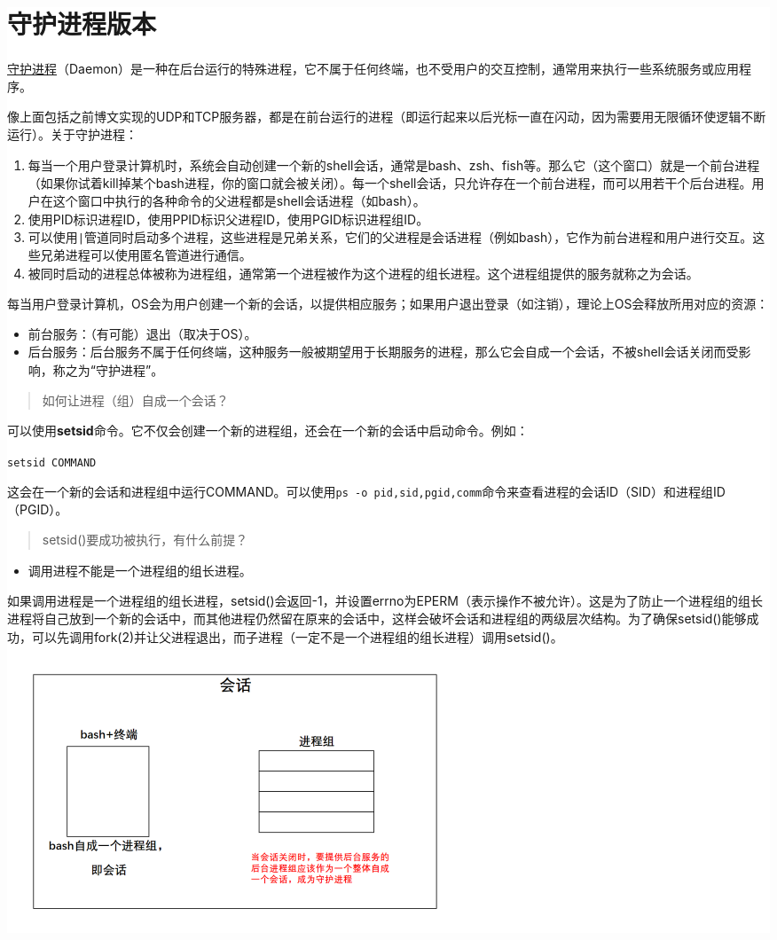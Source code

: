 # 守护进程版本

[守护进程](https://blog.csdn.net/m0_63312733/article/details/131025735?spm=1001.2014.3001.5501)（Daemon）是一种在后台运行的特殊进程，它不属于任何终端，也不受用户的交互控制，通常用来执行一些系统服务或应用程序。

像上面包括之前博文实现的UDP和TCP服务器，都是在前台运行的进程（即运行起来以后光标一直在闪动，因为需要用无限循环使逻辑不断运行）。关于守护进程：

1. 每当一个用户登录计算机时，系统会自动创建一个新的shell会话，通常是bash、zsh、fish等。那么它（这个窗口）就是一个前台进程（如果你试着kill掉某个bash进程，你的窗口就会被关闭）。每一个shell会话，只允许存在一个前台进程，而可以用若干个后台进程。用户在这个窗口中执行的各种命令的父进程都是shell会话进程（如bash）。
2. 使用PID标识进程ID，使用PPID标识父进程ID，使用PGID标识进程组ID。
3. 可以使用`|`管道同时启动多个进程，这些进程是兄弟关系，它们的父进程是会话进程（例如bash），它作为前台进程和用户进行交互。这些兄弟进程可以使用匿名管道进行通信。
4. 被同时启动的进程总体被称为进程组，通常第一个进程被作为这个进程的组长进程。这个进程组提供的服务就称之为会话。

每当用户登录计算机，OS会为用户创建一个新的会话，以提供相应服务；如果用户退出登录（如注销），理论上OS会释放所用对应的资源：

- 前台服务：（有可能）退出（取决于OS）。
- 后台服务：后台服务不属于任何终端，这种服务一般被期望用于长期服务的进程，那么它会自成一个会话，不被shell会话关闭而受影响，称之为“守护进程”。

> 如何让进程（组）自成一个会话？

可以使用**setsid**命令。它不仅会创建一个新的进程组，还会在一个新的会话中启动命令。例如：

```bash
setsid COMMAND
```

这会在一个新的会话和进程组中运行COMMAND。可以使用`ps -o pid,sid,pgid,comm`命令来查看进程的会话ID（SID）和进程组ID（PGID）。

> setsid()要成功被执行，有什么前提？

- 调用进程不能是一个进程组的组长进程。

如果调用进程是一个进程组的组长进程，setsid()会返回-1，并设置errno为EPERM（表示操作不被允许）。这是为了防止一个进程组的组长进程将自己放到一个新的会话中，而其他进程仍然留在原来的会话中，这样会破坏会话和进程组的两级层次结构。为了确保setsid()能够成功，可以先调用fork(2)并让父进程退出，而子进程（一定不是一个进程组的组长进程）调用setsid()。

<img src="./认识协议.IMG/MD202306041735383.png" alt="image-20230604152951381" style="zoom:50%;" />

